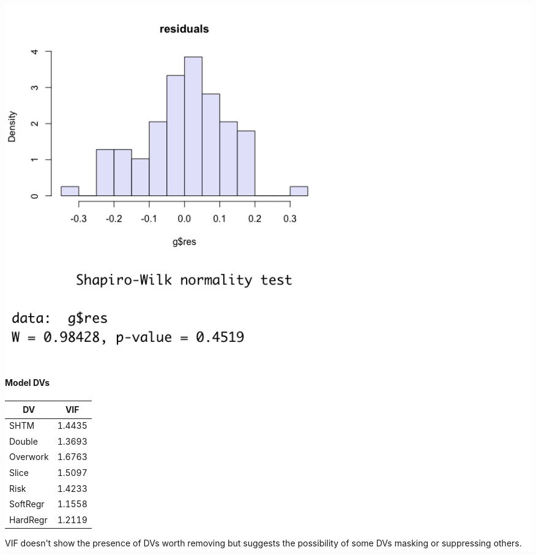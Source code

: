 <img src="img/Hist_res_modello_base.png" width=550><br>
<img src="img/Shapiro_test_modello_base.png" width=550>

#### Model DVs

| DV  | VIF |
| ------------- |-------------|
| SHTM      | 1.4435 |
| Double     | 1.3693 |
| Overwork      | 1.6763 |
| Slice      |  1.5097 |
| Risk      |  1.4233  |
| SoftRegr      |  1.1558  |
| HardRegr      | 1.2119 |

VIF doesn't show the presence of DVs worth removing but suggests the possibility of some DVs masking or suppressing others.
